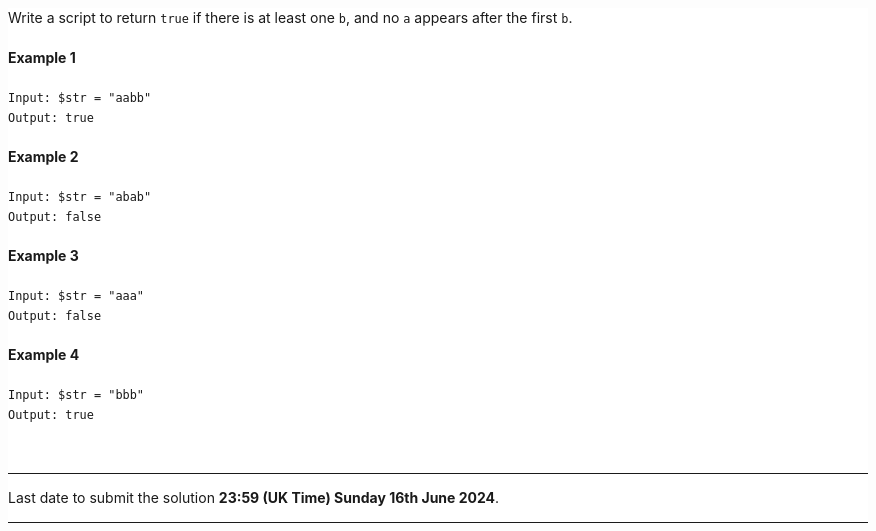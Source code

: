 Write a script to return `true` if there is at least one `b`, and no `a` appears after the first `b`.

#### Example 1

    Input: $str = "aabb"
    Output: true

#### Example 2

    Input: $str = "abab"
    Output: false

#### Example 3

    Input: $str = "aaa"
    Output: false

#### Example 4

    Input: $str = "bbb"
    Output: true

<br>

***

Last date to submit the solution **23:59 (UK Time) Sunday 16th June 2024**.

***
